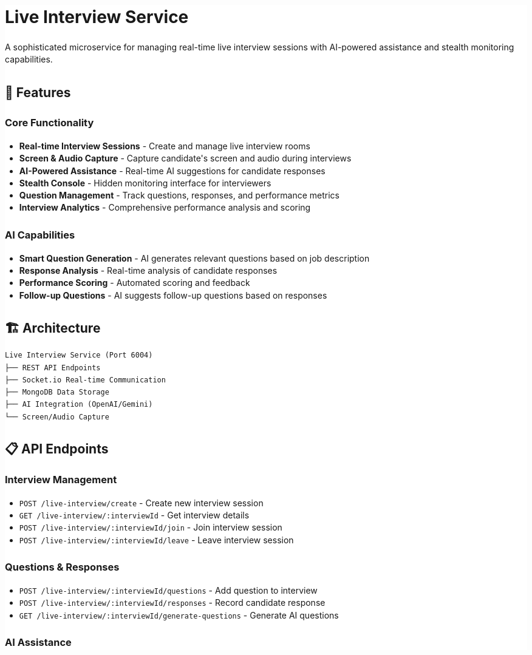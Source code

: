 # Live Interview Service

A sophisticated microservice for managing real-time live interview sessions with AI-powered assistance and stealth monitoring capabilities.

## 🚀 Features

### Core Functionality

- **Real-time Interview Sessions** - Create and manage live interview rooms
- **Screen & Audio Capture** - Capture candidate's screen and audio during interviews
- **AI-Powered Assistance** - Real-time AI suggestions for candidate responses
- **Stealth Console** - Hidden monitoring interface for interviewers
- **Question Management** - Track questions, responses, and performance metrics
- **Interview Analytics** - Comprehensive performance analysis and scoring

### AI Capabilities

- **Smart Question Generation** - AI generates relevant questions based on job description
- **Response Analysis** - Real-time analysis of candidate responses
- **Performance Scoring** - Automated scoring and feedback
- **Follow-up Questions** - AI suggests follow-up questions based on responses

## 🏗️ Architecture

```
Live Interview Service (Port 6004)
├── REST API Endpoints
├── Socket.io Real-time Communication
├── MongoDB Data Storage
├── AI Integration (OpenAI/Gemini)
└── Screen/Audio Capture
```

## 📋 API Endpoints

### Interview Management

- `POST /live-interview/create` - Create new interview session
- `GET /live-interview/:interviewId` - Get interview details
- `POST /live-interview/:interviewId/join` - Join interview session
- `POST /live-interview/:interviewId/leave` - Leave interview session

### Questions & Responses

- `POST /live-interview/:interviewId/questions` - Add question to interview
- `POST /live-interview/:interviewId/responses` - Record candidate response
- `GET /live-interview/:interviewId/generate-questions` - Generate AI questions

### AI Assistance
